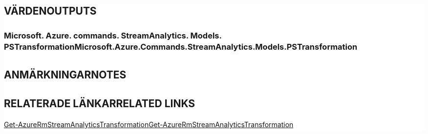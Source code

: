 ## <span data-ttu-id="e5bab-140">VÄRDEN</span><span class="sxs-lookup"><span data-stu-id="e5bab-140">OUTPUTS</span></span>

### <span data-ttu-id="e5bab-141">Microsoft. Azure. commands. StreamAnalytics. Models. PSTransformation</span><span class="sxs-lookup"><span data-stu-id="e5bab-141">Microsoft.Azure.Commands.StreamAnalytics.Models.PSTransformation</span></span>

## <span data-ttu-id="e5bab-142">ANMÄRKNINGAR</span><span class="sxs-lookup"><span data-stu-id="e5bab-142">NOTES</span></span>

## <span data-ttu-id="e5bab-143">RELATERADE LÄNKAR</span><span class="sxs-lookup"><span data-stu-id="e5bab-143">RELATED LINKS</span></span>

[<span data-ttu-id="e5bab-144">Get-AzureRmStreamAnalyticsTransformation</span><span class="sxs-lookup"><span data-stu-id="e5bab-144">Get-AzureRmStreamAnalyticsTransformation</span></span>](./Get-AzureRmStreamAnalyticsTransformation.md)


